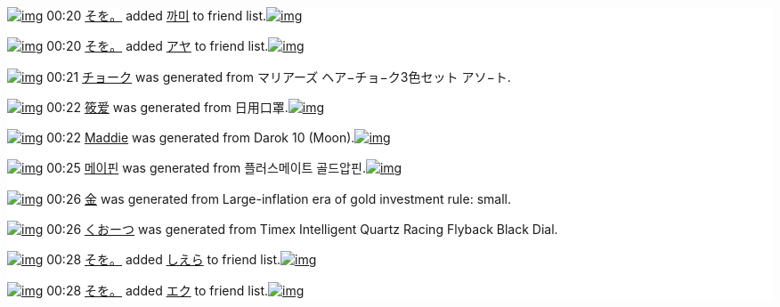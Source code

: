 [![img](http://img607.imageshack.us/img607/5636/7j34.jpg)](http://www.barcodekanojo.com/user/426956/%E3%81%9D%E3%82%92%E3%80%82) 00:20 [そを。](http://www.barcodekanojo.com/user/426956/%E3%81%9D%E3%82%92%E3%80%82) added [까미](http://www.barcodekanojo.com/kanojo/2733222/%EA%B9%8C%EB%AF%B8) to friend list.[![img](http://kacdn07.appspot.com/5744925438115840/09f5.png)](http://www.barcodekanojo.com/kanojo/2733222/%EA%B9%8C%EB%AF%B8)

[![img](http://img607.imageshack.us/img607/5636/7j34.jpg)](http://www.barcodekanojo.com/user/426956/%E3%81%9D%E3%82%92%E3%80%82) 00:20 [そを。](http://www.barcodekanojo.com/user/426956/%E3%81%9D%E3%82%92%E3%80%82) added [アヤ](http://www.barcodekanojo.com/kanojo/2582998/%E3%82%A2%E3%83%A4) to friend list.[![img](http://kacdn09.appspot.com/6531752977760256/303c.png)](http://www.barcodekanojo.com/kanojo/2582998/%E3%82%A2%E3%83%A4)

[![img](http://kacdn07.appspot.com/6381954987458560/71e9.png)](http://www.barcodekanojo.com/kanojo/2804395/%E3%83%81%E3%83%A7%E3%83%BC%E3%82%AF) 00:21 [チョーク](http://www.barcodekanojo.com/kanojo/2804395/%E3%83%81%E3%83%A7%E3%83%BC%E3%82%AF) was generated from マリアーズ ヘア−チョ−ク3色セット アソ−ト.

[![img](http://kacdn02.appspot.com/5056885099069440/9703.png)](http://www.barcodekanojo.com/kanojo/2804396/%E7%AD%B1%E7%88%B1) 00:22 [筱爱](http://www.barcodekanojo.com/kanojo/2804396/%E7%AD%B1%E7%88%B1) was generated from 日用口罩.[![img](http://kacdn05.appspot.com/5025118447206400/ecea.jpg)](http://www.barcodekanojo.com/product_images/barcode/5377725/1392477664/50x50x,PE6,P97,PA5,PE7,P94,PA8,PE5,P8F,PA3,PE7,PBD,PA9.jpg,qw=88,ah=88.pagespeed.ic.7OpOqdbW28.jpg)

[![img](http://kacdn03.appspot.com/4504019728859136/ff8ed.png)](http://www.barcodekanojo.com/kanojo/2804397/Maddie) 00:22 [Maddie](http://www.barcodekanojo.com/kanojo/2804397/Maddie) was generated from Darok 10 (Moon).[![img](http://img37.imageshack.us/img37/1838/s152.jpg)](http://www.barcodekanojo.com/product_images/barcode/5377726/1392477671/50x50xDarok,P2010,P20,P28Moon,P29.jpg,qw=88,ah=88.pagespeed.ic.qhRBV_fn1L.jpg)

[![img](http://kacdn04.appspot.com/4969344807206912/8ca5.png)](http://www.barcodekanojo.com/kanojo/2804398/%EB%A9%94%EC%9D%B4%ED%95%80) 00:25 [메이핀](http://www.barcodekanojo.com/kanojo/2804398/%EB%A9%94%EC%9D%B4%ED%95%80) was generated from 플러스메이트 골드압핀.[![img](http://kacdn01.appspot.com/6416259428122624/adcb.jpg)](http://www.barcodekanojo.com/product_images/barcode/5377727/1392477872/50x50x,PED,P94,P8C,PEB,P9F,PAC,PEC,P8A,PA4,PEB,PA9,P94,PEC,P9D,PB4,PED,P8A,PB8,P20,PEA,PB3,PA8,PEB,P93,P9C,PEC,P95,P95,PED,P95,P80.jpg,qw=88,ah=88.pagespeed.ic.rcuhlXeLp6.jpg)

[![img](http://kacdn05.appspot.com/5712991550963712/9a2d.png)](http://www.barcodekanojo.com/kanojo/2804399/%E9%87%91) 00:26 [金](http://www.barcodekanojo.com/kanojo/2804399/%E9%87%91) was generated from Large-inflation era of gold investment rule: small.

[![img](http://kacdn01.appspot.com/5538230942302208/f79a4.png)](http://www.barcodekanojo.com/kanojo/2804400/%E3%81%8F%E3%81%8A%E3%83%BC%E3%81%A4) 00:26 [くおーつ](http://www.barcodekanojo.com/kanojo/2804400/%E3%81%8F%E3%81%8A%E3%83%BC%E3%81%A4) was generated from Timex Intelligent Quartz Racing Flyback Black Dial.

[![img](http://img607.imageshack.us/img607/5636/7j34.jpg)](http://www.barcodekanojo.com/user/426956/%E3%81%9D%E3%82%92%E3%80%82) 00:28 [そを。](http://www.barcodekanojo.com/user/426956/%E3%81%9D%E3%82%92%E3%80%82) added [しえら](http://www.barcodekanojo.com/kanojo/2556725/%E3%81%97%E3%81%88%E3%82%89) to friend list.[![img](http://kacdn01.appspot.com/5470671106736128/3538.png)](http://www.barcodekanojo.com/kanojo/2556725/%E3%81%97%E3%81%88%E3%82%89)

[![img](http://img607.imageshack.us/img607/5636/7j34.jpg)](http://www.barcodekanojo.com/user/426956/%E3%81%9D%E3%82%92%E3%80%82) 00:28 [そを。](http://www.barcodekanojo.com/user/426956/%E3%81%9D%E3%82%92%E3%80%82) added [エク](http://www.barcodekanojo.com/kanojo/2562437/%E3%82%A8%E3%82%AF) to friend list.[![img](http://kacdn02.appspot.com/6019765227225088/a5c88.png)](http://www.barcodekanojo.com/kanojo/2562437/%E3%82%A8%E3%82%AF)
